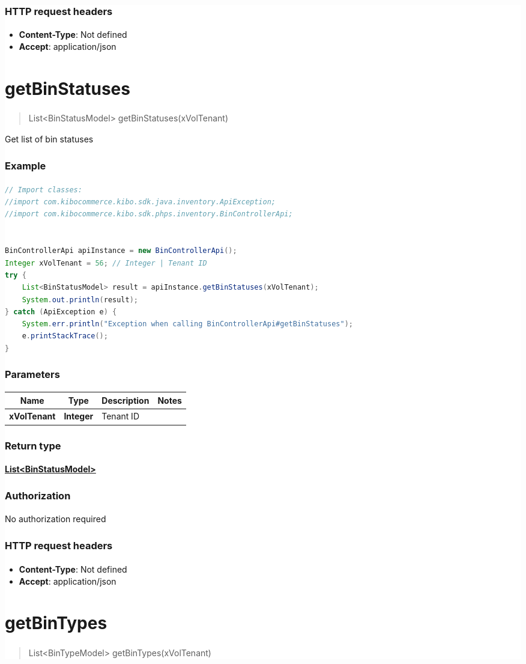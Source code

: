 ### HTTP request headers

 - **Content-Type**: Not defined
 - **Accept**: application/json

<a name="getBinStatuses"></a>
# **getBinStatuses**
> List&lt;BinStatusModel&gt; getBinStatuses(xVolTenant)



Get list of bin statuses

### Example
```java
// Import classes:
//import com.kibocommerce.kibo.sdk.java.inventory.ApiException;
//import com.kibocommerce.kibo.sdk.phps.inventory.BinControllerApi;


BinControllerApi apiInstance = new BinControllerApi();
Integer xVolTenant = 56; // Integer | Tenant ID
try {
    List<BinStatusModel> result = apiInstance.getBinStatuses(xVolTenant);
    System.out.println(result);
} catch (ApiException e) {
    System.err.println("Exception when calling BinControllerApi#getBinStatuses");
    e.printStackTrace();
}
```

### Parameters

Name | Type | Description  | Notes
------------- | ------------- | ------------- | -------------
 **xVolTenant** | **Integer**| Tenant ID |

### Return type

[**List&lt;BinStatusModel&gt;**](BinStatusModel.md)

### Authorization

No authorization required

### HTTP request headers

 - **Content-Type**: Not defined
 - **Accept**: application/json

<a name="getBinTypes"></a>
# **getBinTypes**
> List&lt;BinTypeModel&gt; getBinTypes(xVolTenant)
